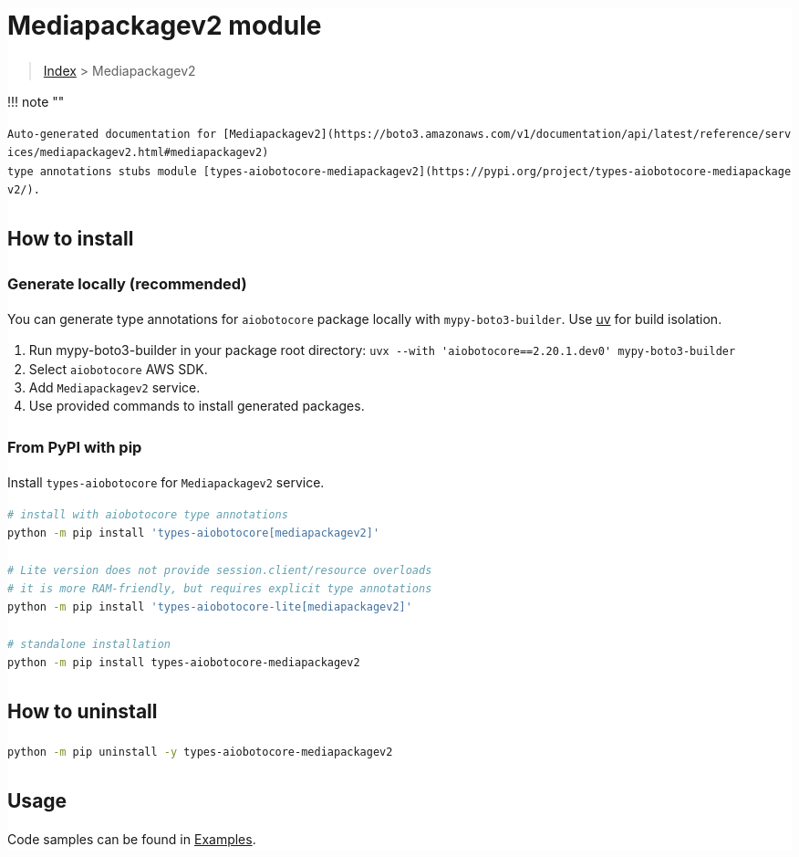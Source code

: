 # Mediapackagev2 module

> [Index](../README.md) > Mediapackagev2


!!! note ""

    Auto-generated documentation for [Mediapackagev2](https://boto3.amazonaws.com/v1/documentation/api/latest/reference/services/mediapackagev2.html#mediapackagev2)
    type annotations stubs module [types-aiobotocore-mediapackagev2](https://pypi.org/project/types-aiobotocore-mediapackagev2/).

## How to install

### Generate locally (recommended)

You can generate type annotations for `aiobotocore` package locally with `mypy-boto3-builder`.
Use [uv](https://docs.astral.sh/uv/getting-started/installation/) for build isolation.

1. Run mypy-boto3-builder in your package root directory: `uvx --with 'aiobotocore==2.20.1.dev0' mypy-boto3-builder`
1. Select `aiobotocore` AWS SDK.
1. Add `Mediapackagev2` service.
1. Use provided commands to install generated packages.



### From PyPI with pip

Install `types-aiobotocore` for `Mediapackagev2` service.

```bash
# install with aiobotocore type annotations
python -m pip install 'types-aiobotocore[mediapackagev2]'

# Lite version does not provide session.client/resource overloads
# it is more RAM-friendly, but requires explicit type annotations
python -m pip install 'types-aiobotocore-lite[mediapackagev2]'

# standalone installation
python -m pip install types-aiobotocore-mediapackagev2
```



## How to uninstall

```bash
python -m pip uninstall -y types-aiobotocore-mediapackagev2
```

## Usage

Code samples can be found in [Examples](./usage.md).
